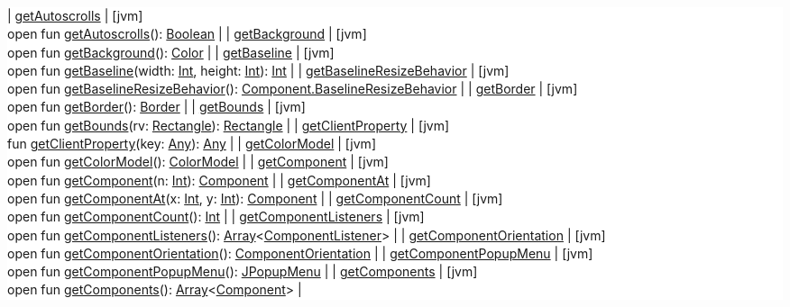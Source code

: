 | [getAutoscrolls](../../it.unibo.alchemist.boundary.gui.tape/-j-tape/index.html#1990281769%2FFunctions%2F-134779887) | [jvm]<br>open fun [getAutoscrolls](../../it.unibo.alchemist.boundary.gui.tape/-j-tape/index.html#1990281769%2FFunctions%2F-134779887)(): [Boolean](https://kotlinlang.org/api/latest/jvm/stdlib/kotlin/-boolean/index.html) |
| [getBackground](../../it.unibo.alchemist.boundary.gui.tape/-j-tape/index.html#953658312%2FFunctions%2F-134779887) | [jvm]<br>open fun [getBackground](../../it.unibo.alchemist.boundary.gui.tape/-j-tape/index.html#953658312%2FFunctions%2F-134779887)(): [Color](https://docs.oracle.com/javase/8/docs/api/java/awt/Color.html) |
| [getBaseline](../../it.unibo.alchemist.boundary.gui.tape/-j-tape/index.html#938314034%2FFunctions%2F-134779887) | [jvm]<br>open fun [getBaseline](../../it.unibo.alchemist.boundary.gui.tape/-j-tape/index.html#938314034%2FFunctions%2F-134779887)(width: [Int](https://kotlinlang.org/api/latest/jvm/stdlib/kotlin/-int/index.html), height: [Int](https://kotlinlang.org/api/latest/jvm/stdlib/kotlin/-int/index.html)): [Int](https://kotlinlang.org/api/latest/jvm/stdlib/kotlin/-int/index.html) |
| [getBaselineResizeBehavior](../../it.unibo.alchemist.boundary.gui.tape/-j-tape/index.html#1230275631%2FFunctions%2F-134779887) | [jvm]<br>open fun [getBaselineResizeBehavior](../../it.unibo.alchemist.boundary.gui.tape/-j-tape/index.html#1230275631%2FFunctions%2F-134779887)(): [Component.BaselineResizeBehavior](https://docs.oracle.com/javase/8/docs/api/java/awt/Component.BaselineResizeBehavior.html) |
| [getBorder](../../it.unibo.alchemist.boundary.gui.tape/-j-tape/index.html#1232362990%2FFunctions%2F-134779887) | [jvm]<br>open fun [getBorder](../../it.unibo.alchemist.boundary.gui.tape/-j-tape/index.html#1232362990%2FFunctions%2F-134779887)(): [Border](https://docs.oracle.com/javase/8/docs/api/javax/swing/border/Border.html) |
| [getBounds](../../it.unibo.alchemist.boundary.gui.tape/-j-tape/index.html#-1972546158%2FFunctions%2F-134779887) | [jvm]<br>open fun [getBounds](../../it.unibo.alchemist.boundary.gui.tape/-j-tape/index.html#-1972546158%2FFunctions%2F-134779887)(rv: [Rectangle](https://docs.oracle.com/javase/8/docs/api/java/awt/Rectangle.html)): [Rectangle](https://docs.oracle.com/javase/8/docs/api/java/awt/Rectangle.html) |
| [getClientProperty](../../it.unibo.alchemist.boundary.gui.tape/-j-tape/index.html#-1213859865%2FFunctions%2F-134779887) | [jvm]<br>fun [getClientProperty](../../it.unibo.alchemist.boundary.gui.tape/-j-tape/index.html#-1213859865%2FFunctions%2F-134779887)(key: [Any](https://kotlinlang.org/api/latest/jvm/stdlib/kotlin/-any/index.html)): [Any](https://kotlinlang.org/api/latest/jvm/stdlib/kotlin/-any/index.html) |
| [getColorModel](../../it.unibo.alchemist.boundary.gui.tape/-j-tape/index.html#1591677552%2FFunctions%2F-134779887) | [jvm]<br>open fun [getColorModel](../../it.unibo.alchemist.boundary.gui.tape/-j-tape/index.html#1591677552%2FFunctions%2F-134779887)(): [ColorModel](https://docs.oracle.com/javase/8/docs/api/java/awt/image/ColorModel.html) |
| [getComponent](../../it.unibo.alchemist.boundary.gui.tape/-j-tape/index.html#-1312432184%2FFunctions%2F-134779887) | [jvm]<br>open fun [getComponent](../../it.unibo.alchemist.boundary.gui.tape/-j-tape/index.html#-1312432184%2FFunctions%2F-134779887)(n: [Int](https://kotlinlang.org/api/latest/jvm/stdlib/kotlin/-int/index.html)): [Component](https://docs.oracle.com/javase/8/docs/api/java/awt/Component.html) |
| [getComponentAt](../../it.unibo.alchemist.boundary.gui.tape/-j-tape-tab/index.html#-2013496913%2FFunctions%2F-134779887) | [jvm]<br>open fun [getComponentAt](../../it.unibo.alchemist.boundary.gui.tape/-j-tape-tab/index.html#-2013496913%2FFunctions%2F-134779887)(x: [Int](https://kotlinlang.org/api/latest/jvm/stdlib/kotlin/-int/index.html), y: [Int](https://kotlinlang.org/api/latest/jvm/stdlib/kotlin/-int/index.html)): [Component](https://docs.oracle.com/javase/8/docs/api/java/awt/Component.html) |
| [getComponentCount](../../it.unibo.alchemist.boundary.gui.tape/-j-tape/index.html#-792653600%2FFunctions%2F-134779887) | [jvm]<br>open fun [getComponentCount](../../it.unibo.alchemist.boundary.gui.tape/-j-tape/index.html#-792653600%2FFunctions%2F-134779887)(): [Int](https://kotlinlang.org/api/latest/jvm/stdlib/kotlin/-int/index.html) |
| [getComponentListeners](../../it.unibo.alchemist.boundary.gui.tape/-j-tape/index.html#1589241012%2FFunctions%2F-134779887) | [jvm]<br>open fun [getComponentListeners](../../it.unibo.alchemist.boundary.gui.tape/-j-tape/index.html#1589241012%2FFunctions%2F-134779887)(): [Array](https://kotlinlang.org/api/latest/jvm/stdlib/kotlin/-array/index.html)<[ComponentListener](https://docs.oracle.com/javase/8/docs/api/java/awt/event/ComponentListener.html)> |
| [getComponentOrientation](../../it.unibo.alchemist.boundary.gui.tape/-j-tape/index.html#-1155925821%2FFunctions%2F-134779887) | [jvm]<br>open fun [getComponentOrientation](../../it.unibo.alchemist.boundary.gui.tape/-j-tape/index.html#-1155925821%2FFunctions%2F-134779887)(): [ComponentOrientation](https://docs.oracle.com/javase/8/docs/api/java/awt/ComponentOrientation.html) |
| [getComponentPopupMenu](../../it.unibo.alchemist.boundary.gui.tape/-j-tape/index.html#2051698988%2FFunctions%2F-134779887) | [jvm]<br>open fun [getComponentPopupMenu](../../it.unibo.alchemist.boundary.gui.tape/-j-tape/index.html#2051698988%2FFunctions%2F-134779887)(): [JPopupMenu](https://docs.oracle.com/javase/8/docs/api/javax/swing/JPopupMenu.html) |
| [getComponents](../../it.unibo.alchemist.boundary.gui.tape/-j-tape/index.html#329422556%2FFunctions%2F-134779887) | [jvm]<br>open fun [getComponents](../../it.unibo.alchemist.boundary.gui.tape/-j-tape/index.html#329422556%2FFunctions%2F-134779887)(): [Array](https://kotlinlang.org/api/latest/jvm/stdlib/kotlin/-array/index.html)<[Component](https://docs.oracle.com/javase/8/docs/api/java/awt/Component.html)> |